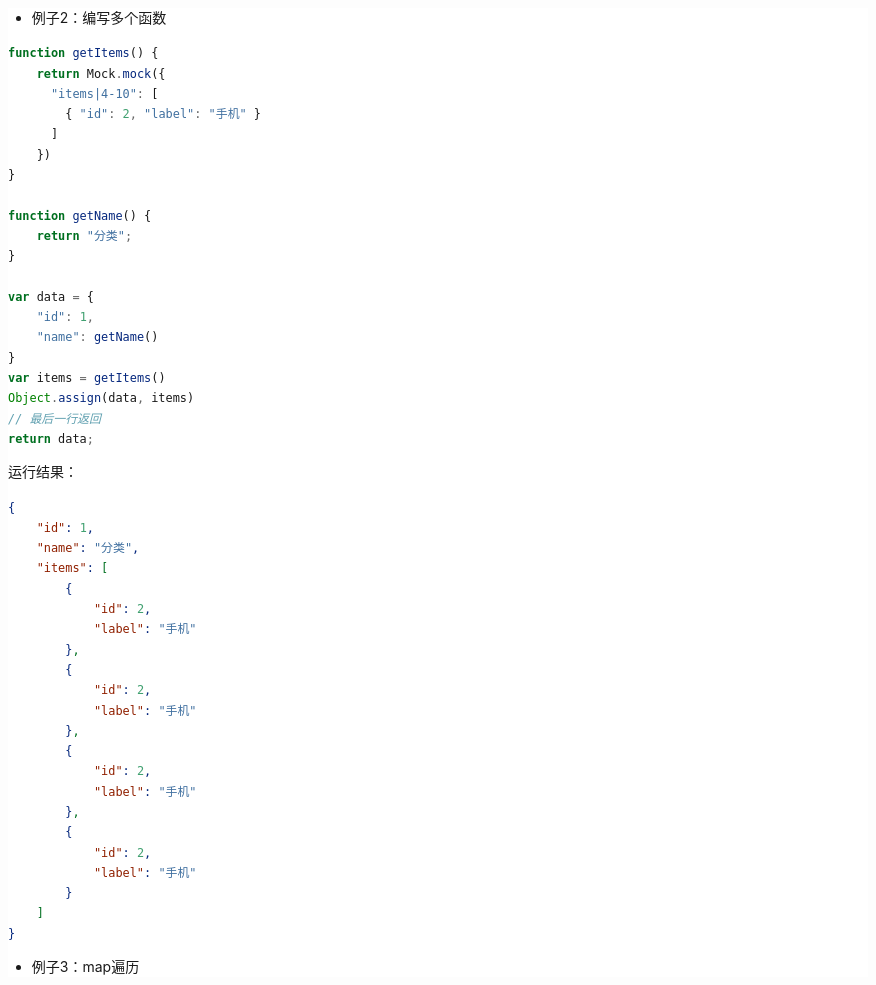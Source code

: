 - 例子2：编写多个函数

```javascript
function getItems() {
    return Mock.mock({
      "items|4-10": [
        { "id": 2, "label": "手机" }
      ]
    })
}

function getName() {
    return "分类";
}

var data = {
    "id": 1,
    "name": getName()
}
var items = getItems()
Object.assign(data, items)
// 最后一行返回
return data;
```

运行结果：

```json
{
    "id": 1,
    "name": "分类",
    "items": [
        {
            "id": 2,
            "label": "手机"
        },
        {
            "id": 2,
            "label": "手机"
        },
        {
            "id": 2,
            "label": "手机"
        },
        {
            "id": 2,
            "label": "手机"
        }
    ]
}
```

- 例子3：map遍历

